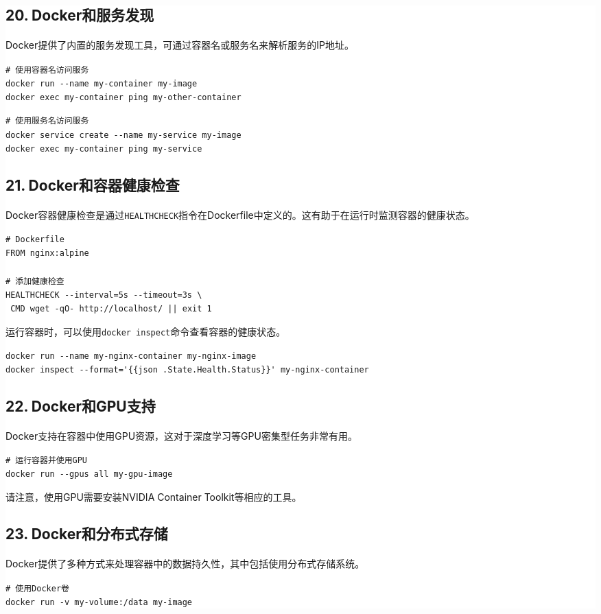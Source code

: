 ## **20. Docker和服务发现**

Docker提供了内置的服务发现工具，可通过容器名或服务名来解析服务的IP地址。

```shell
# 使用容器名访问服务
docker run --name my-container my-image
docker exec my-container ping my-other-container
```

```shell
# 使用服务名访问服务
docker service create --name my-service my-image
docker exec my-container ping my-service
```

## **21. Docker和容器健康检查**

Docker容器健康检查是通过`HEALTHCHECK`指令在Dockerfile中定义的。这有助于在运行时监测容器的健康状态。

```shell
# Dockerfile
FROM nginx:alpine

# 添加健康检查
HEALTHCHECK --interval=5s --timeout=3s \
 CMD wget -qO- http://localhost/ || exit 1
```

运行容器时，可以使用`docker inspect`命令查看容器的健康状态。

```shell
docker run --name my-nginx-container my-nginx-image
docker inspect --format='{{json .State.Health.Status}}' my-nginx-container
```

## **22. Docker和GPU支持**

Docker支持在容器中使用GPU资源，这对于深度学习等GPU密集型任务非常有用。

```shell
# 运行容器并使用GPU
docker run --gpus all my-gpu-image
```

请注意，使用GPU需要安装NVIDIA Container Toolkit等相应的工具。

## **23. Docker和分布式存储**

Docker提供了多种方式来处理容器中的数据持久性，其中包括使用分布式存储系统。

```shell
# 使用Docker卷
docker run -v my-volume:/data my-image
```

